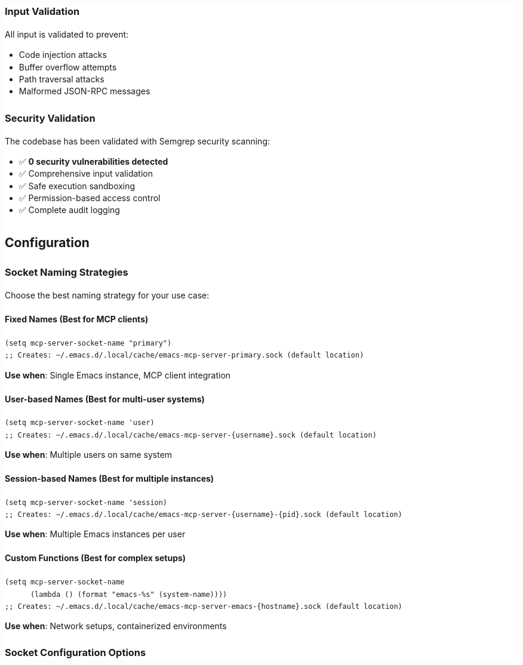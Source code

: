 ### Input Validation

All input is validated to prevent:
- Code injection attacks
- Buffer overflow attempts
- Path traversal attacks
- Malformed JSON-RPC messages

### Security Validation

The codebase has been validated with Semgrep security scanning:
- ✅ **0 security vulnerabilities detected**
- ✅ Comprehensive input validation
- ✅ Safe execution sandboxing
- ✅ Permission-based access control
- ✅ Complete audit logging

## Configuration

### Socket Naming Strategies

Choose the best naming strategy for your use case:

#### Fixed Names (Best for MCP clients)
```elisp
(setq mcp-server-socket-name "primary")
;; Creates: ~/.emacs.d/.local/cache/emacs-mcp-server-primary.sock (default location)
```
**Use when**: Single Emacs instance, MCP client integration

#### User-based Names (Best for multi-user systems)
```elisp
(setq mcp-server-socket-name 'user)
;; Creates: ~/.emacs.d/.local/cache/emacs-mcp-server-{username}.sock (default location)
```
**Use when**: Multiple users on same system

#### Session-based Names (Best for multiple instances)
```elisp
(setq mcp-server-socket-name 'session)
;; Creates: ~/.emacs.d/.local/cache/emacs-mcp-server-{username}-{pid}.sock (default location)
```
**Use when**: Multiple Emacs instances per user

#### Custom Functions (Best for complex setups)
```elisp
(setq mcp-server-socket-name 
      (lambda () (format "emacs-%s" (system-name))))
;; Creates: ~/.emacs.d/.local/cache/emacs-mcp-server-emacs-{hostname}.sock (default location)
```
**Use when**: Network setups, containerized environments

### Socket Configuration Options

